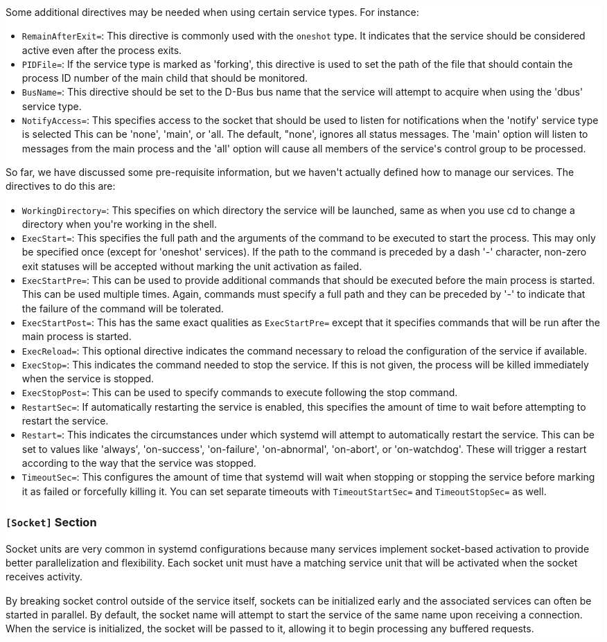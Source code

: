 Some additional directives may be needed when using certain service types. For instance:

- `RemainAfterExit=`: This directive is commonly used with the `oneshot` type. It indicates that the service should be considered active even after the process exits.
- `PIDFile=`: If the service type is marked as 'forking', this directive is used to set the path of the file that should contain the process ID number of the main child that should be monitored.
- `BusName=`: This directive should be set to the D-Bus bus name that the service will attempt to acquire when using the 'dbus' service type.
- `NotifyAccess=`: This specifies access to the socket that should be used to listen for notifications when the 'notify' service type is selected This can be 'none', 'main', or 'all. The default, "none', ignores all status messages. The 'main' option will listen to messages from the main process and the 'all' option will cause all members of the service's control group to be processed.

So far, we have discussed some pre-requisite information, but we haven't actually defined how to manage our services. The directives to do this are:

- `WorkingDirectory=`: This specifies on which directory the service will be launched, same as when you use cd to change a directory when you're working in the shell.
- `ExecStart=`: This specifies the full path and the arguments of the command to be executed to start the process. This may only be specified once (except for 'oneshot' services). If the path to the command is preceded by a dash '-' character, non-zero exit statuses will be accepted without marking the unit activation as failed.
- `ExecStartPre=`: This can be used to provide additional commands that should be executed before the main process is started. This can be used multiple times. Again, commands must specify a full path and they can be preceded by '-' to indicate that the failure of the command will be tolerated.
- `ExecStartPost=`: This has the same exact qualities as `ExecStartPre=` except that it specifies commands that will be run after the main process is started.
- `ExecReload=`: This optional directive indicates the command necessary to reload the configuration of the service if available.
- `ExecStop=`: This indicates the command needed to stop the service. If this is not given, the process will be killed immediately when the service is stopped.
- `ExecStopPost=`: This can be used to specify commands to execute following the stop command.
- `RestartSec=`: If automatically restarting the service is enabled, this specifies the amount of time to wait before attempting to restart the service.
- `Restart=`: This indicates the circumstances under which systemd will attempt to automatically restart the service. This can be set to values like 'always', 'on-success', 'on-failure', 'on-abnormal', 'on-abort', or 'on-watchdog'. These will trigger a restart according to the way that the service was stopped.
- `TimeoutSec=`: This configures the amount of time that systemd will wait when stopping or stopping the service before marking it as failed or forcefully killing it. You can set separate timeouts with `TimeoutStartSec=` and `TimeoutStopSec=` as well.

### `[Socket]` Section

Socket units are very common in systemd configurations because many services implement socket-based activation to provide better parallelization and flexibility. Each socket unit must have a matching service unit that will be activated when the socket receives activity.

By breaking socket control outside of the service itself, sockets can be initialized early and the associated services can often be started in parallel. By default, the socket name will attempt to start the service of the same name upon receiving a connection. When the service is initialized, the socket will be passed to it, allowing it to begin processing any buffered requests.
